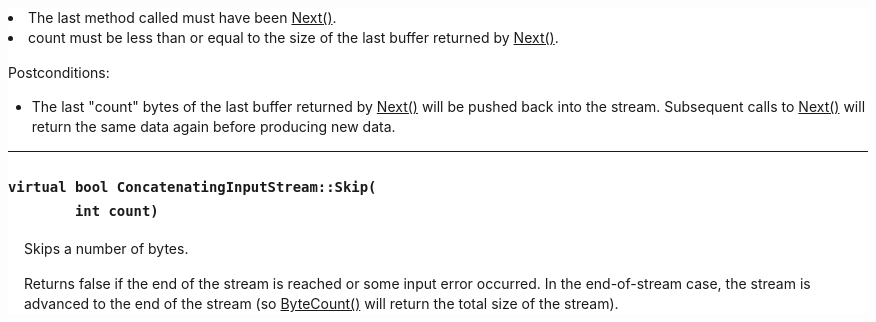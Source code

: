   <li>The last method called must have been <a href='google.protobuf.io.zero_copy_stream_impl#ConcatenatingInputStream.Next'>Next()</a>.</li>
  <li>count must be less than or equal to the size of the last buffer returned by <a href='google.protobuf.io.zero_copy_stream_impl#ConcatenatingInputStream.Next'>Next()</a>.</li>
</ul>
<p>Postconditions:</p>
<ul>
  <li>The last "count" bytes of the last buffer returned by <a href='google.protobuf.io.zero_copy_stream_impl#ConcatenatingInputStream.Next'>Next()</a> will be pushed back into the stream. Subsequent calls to <a href='google.protobuf.io.zero_copy_stream_impl#ConcatenatingInputStream.Next'>Next()</a> will return the same data again before producing new data. </li>
</ul>
</div> <hr><h3 id="ConcatenatingInputStream.Skip.details"><code>virtual bool ConcatenatingInputStream::Skip(<br>&nbsp;&nbsp;&nbsp;&nbsp;&nbsp;&nbsp;&nbsp;&nbsp;int count)</code></h3><div style="margin-left: 16px"><p>Skips a number of bytes. </p><p>Returns false if the end of the stream is reached or some input error occurred. In the end-of-stream case, the stream is advanced to the end of the stream (so <a href='google.protobuf.io.zero_copy_stream_impl#ConcatenatingInputStream.ByteCount'>ByteCount()</a> will return the total size of the stream). </p>
</div>
